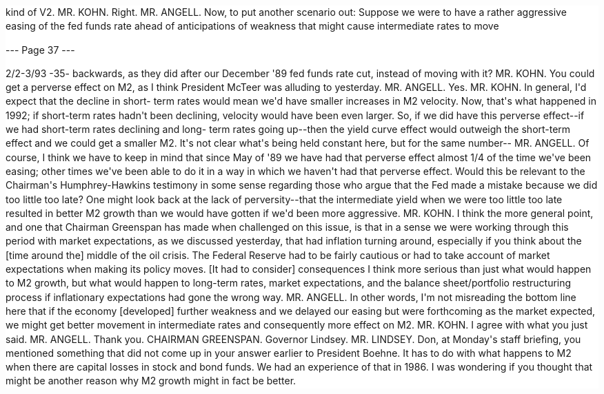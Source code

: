 kind of V2.
MR. KOHN. Right.
MR. ANGELL. Now, to put another scenario out: Suppose we
were to have a rather aggressive easing of the fed funds rate ahead of
anticipations of weakness that might cause intermediate rates to move

--- Page 37 ---

2/2-3/93 -35-
backwards, as they did after our December '89 fed funds rate cut,
instead of moving with it?
MR. KOHN. You could get a perverse effect on M2, as I think
President McTeer was alluding to yesterday.
MR. ANGELL. Yes.
MR. KOHN. In general, I'd expect that the decline in short-
term rates would mean we'd have smaller increases in M2 velocity.
Now, that's what happened in 1992; if short-term rates hadn't been
declining, velocity would have been even larger. So, if we did have
this perverse effect--if we had short-term rates declining and long-
term rates going up--then the yield curve effect would outweigh the
short-term effect and we could get a smaller M2. It's not clear
what's being held constant here, but for the same number--
MR. ANGELL. Of course, I think we have to keep in mind that
since May of '89 we have had that perverse effect almost 1/4 of the
time we've been easing; other times we've been able to do it in a way
in which we haven't had that perverse effect. Would this be relevant
to the Chairman's Humphrey-Hawkins testimony in some sense regarding
those who argue that the Fed made a mistake because we did too little
too late? One might look back at the lack of perversity--that the
intermediate yield when we were too little too late resulted in better
M2 growth than we would have gotten if we'd been more aggressive.
MR. KOHN. I think the more general point, and one that
Chairman Greenspan has made when challenged on this issue, is that in
a sense we were working through this period with market expectations,
as we discussed yesterday, that had inflation turning around,
especially if you think about the [time around the] middle of the oil
crisis. The Federal Reserve had to be fairly cautious or had to take
account of market expectations when making its policy moves. [It had
to consider] consequences I think more serious than just what would
happen to M2 growth, but what would happen to long-term rates, market
expectations, and the balance sheet/portfolio restructuring process if
inflationary expectations had gone the wrong way.
MR. ANGELL. In other words, I'm not misreading the bottom
line here that if the economy [developed] further weakness and we
delayed our easing but were forthcoming as the market expected, we
might get better movement in intermediate rates and consequently more
effect on M2.
MR. KOHN. I agree with what you just said.
MR. ANGELL. Thank you.
CHAIRMAN GREENSPAN. Governor Lindsey.
MR. LINDSEY. Don, at Monday's staff briefing, you mentioned
something that did not come up in your answer earlier to President
Boehne. It has to do with what happens to M2 when there are capital
losses in stock and bond funds. We had an experience of that in 1986.
I was wondering if you thought that might be another reason why M2
growth might in fact be better.
